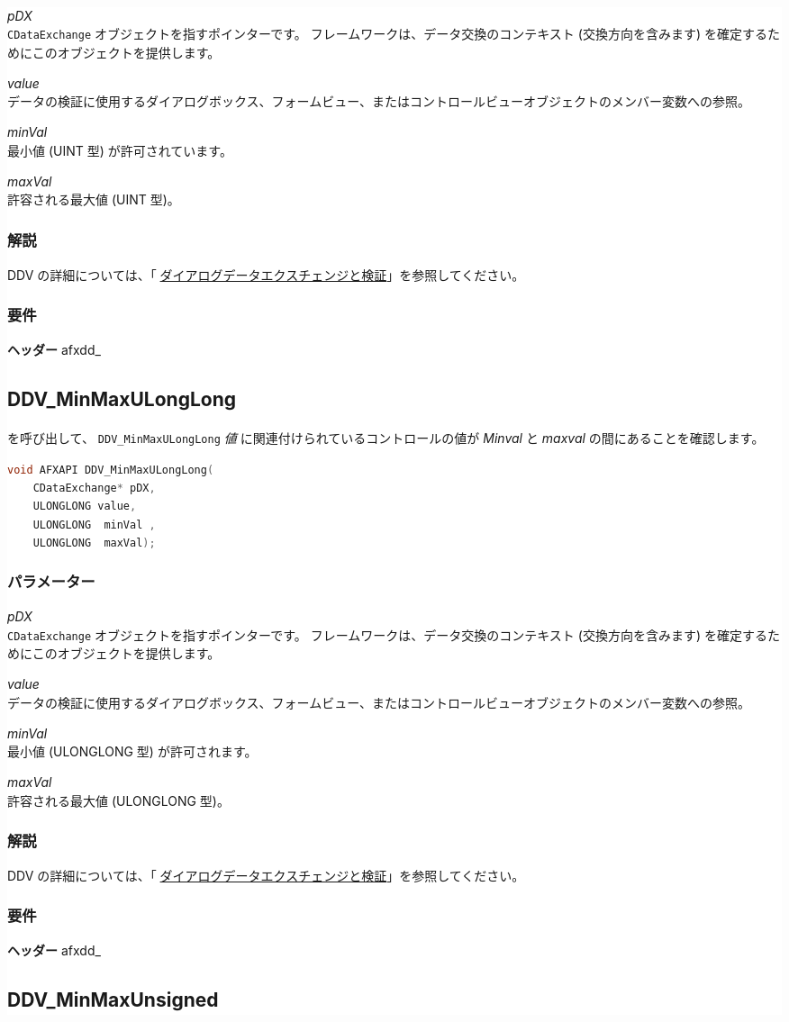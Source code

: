 *pDX*<br/>
`CDataExchange` オブジェクトを指すポインターです。 フレームワークは、データ交換のコンテキスト (交換方向を含みます) を確定するためにこのオブジェクトを提供します。

*value*<br/>
データの検証に使用するダイアログボックス、フォームビュー、またはコントロールビューオブジェクトのメンバー変数への参照。

*minVal*<br/>
最小値 (UINT 型) が許可されています。

*maxVal*<br/>
許容される最大値 (UINT 型)。

### <a name="remarks"></a>解説

DDV の詳細については、「 [ダイアログデータエクスチェンジと検証](../../mfc/dialog-data-exchange-and-validation.md)」を参照してください。

### <a name="requirements"></a>要件

  **ヘッダー** afxdd_

## <a name="ddv_minmaxulonglong"></a><a name="ddv_minmaxulonglong"></a> DDV_MinMaxULongLong

を呼び出して、 `DDV_MinMaxULongLong` *値* に関連付けられているコントロールの値が *Minval* と *maxval* の間にあることを確認します。

```cpp
void AFXAPI DDV_MinMaxULongLong(
    CDataExchange* pDX,
    ULONGLONG value,
    ULONGLONG  minVal ,
    ULONGLONG  maxVal);
```

### <a name="parameters"></a>パラメーター

*pDX*<br/>
`CDataExchange` オブジェクトを指すポインターです。 フレームワークは、データ交換のコンテキスト (交換方向を含みます) を確定するためにこのオブジェクトを提供します。

*value*<br/>
データの検証に使用するダイアログボックス、フォームビュー、またはコントロールビューオブジェクトのメンバー変数への参照。

*minVal*<br/>
最小値 (ULONGLONG 型) が許可されます。

*maxVal*<br/>
許容される最大値 (ULONGLONG 型)。

### <a name="remarks"></a>解説

DDV の詳細については、「 [ダイアログデータエクスチェンジと検証](../../mfc/dialog-data-exchange-and-validation.md)」を参照してください。

### <a name="requirements"></a>要件

  **ヘッダー** afxdd_

## <a name="ddv_minmaxunsigned"></a>DDV_MinMaxUnsigned
